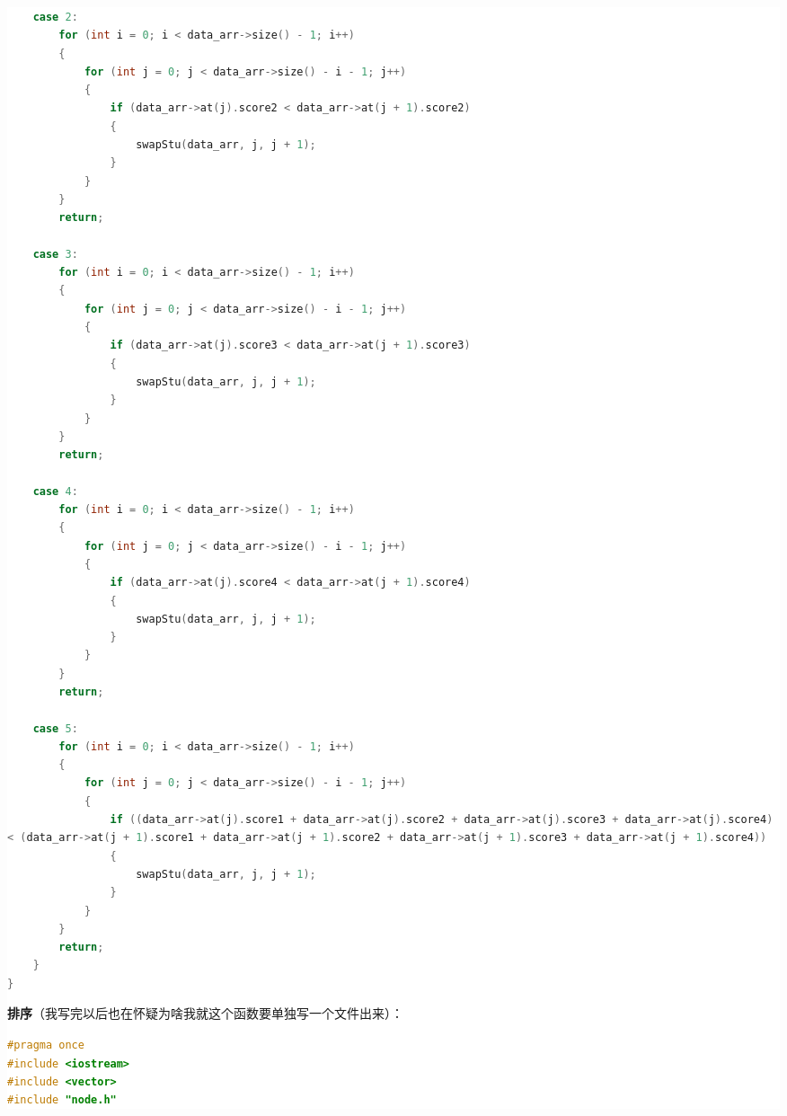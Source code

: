```cpp
    case 2:
        for (int i = 0; i < data_arr->size() - 1; i++)
        {
            for (int j = 0; j < data_arr->size() - i - 1; j++)
            {
                if (data_arr->at(j).score2 < data_arr->at(j + 1).score2)
                {
                    swapStu(data_arr, j, j + 1);
                }
            }
        }
        return;

    case 3:
        for (int i = 0; i < data_arr->size() - 1; i++)
        {
            for (int j = 0; j < data_arr->size() - i - 1; j++)
            {
                if (data_arr->at(j).score3 < data_arr->at(j + 1).score3)
                {
                    swapStu(data_arr, j, j + 1);
                }
            }
        }
        return;

    case 4:
        for (int i = 0; i < data_arr->size() - 1; i++)
        {
            for (int j = 0; j < data_arr->size() - i - 1; j++)
            {
                if (data_arr->at(j).score4 < data_arr->at(j + 1).score4)
                {
                    swapStu(data_arr, j, j + 1);
                }
            }
        }
        return;

    case 5:
        for (int i = 0; i < data_arr->size() - 1; i++)
        {
            for (int j = 0; j < data_arr->size() - i - 1; j++)
            {
                if ((data_arr->at(j).score1 + data_arr->at(j).score2 + data_arr->at(j).score3 + data_arr->at(j).score4) < (data_arr->at(j + 1).score1 + data_arr->at(j + 1).score2 + data_arr->at(j + 1).score3 + data_arr->at(j + 1).score4))
                {
                    swapStu(data_arr, j, j + 1);
                }
            }
        }
        return;
    }
}
```
**排序**（我写完以后也在怀疑为啥我就这个函数要单独写一个文件出来）：
```cpp
#pragma once
#include <iostream>
#include <vector>
#include "node.h"

```